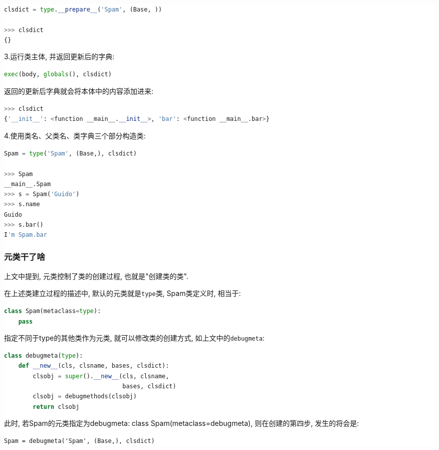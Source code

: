 ```python
clsdict = type.__prepare__('Spam', (Base, ))

>>> clsdict
{}
```

3.运行类主体, 并返回更新后的字典:

```python
exec(body, globals(), clsdict)
```

返回的更新后字典就会将本体中的内容添加进来:

```python
>>> clsdict
{'__init__': <function __main__.__init__>, 'bar': <function __main__.bar>}
```

4.使用类名、父类名、类字典三个部分构造类:

```python
Spam = type('Spam', (Base,), clsdict)

>>> Spam
__main__.Spam
>>> s = Spam('Guido')
>>> s.name
Guido
>>> s.bar()
I'm Spam.bar
```

### 元类干了啥

上文中提到, 元类控制了类的创建过程, 也就是"创建类的类". 

在上述类建立过程的描述中, 默认的元类就是`type`类, Spam类定义时, 相当于:

```python
class Spam(metaclass=type):
    pass
```

指定不同于type的其他类作为元类, 就可以修改类的创建方式, 如上文中的`debugmeta`:

```python
class debugmeta(type):
    def __new__(cls, clsname, bases, clsdict):
        clsobj = super().__new__(cls, clsname,
                                 bases, clsdict)
        clsobj = debugmethods(clsobj)
        return clsobj
```

此时, 若Spam的元类指定为debugmeta: class Spam(metaclass=debugmeta), 则在创建的第四步, 发生的将会是:

```
Spam = debugmeta('Spam', (Base,), clsdict)
```
